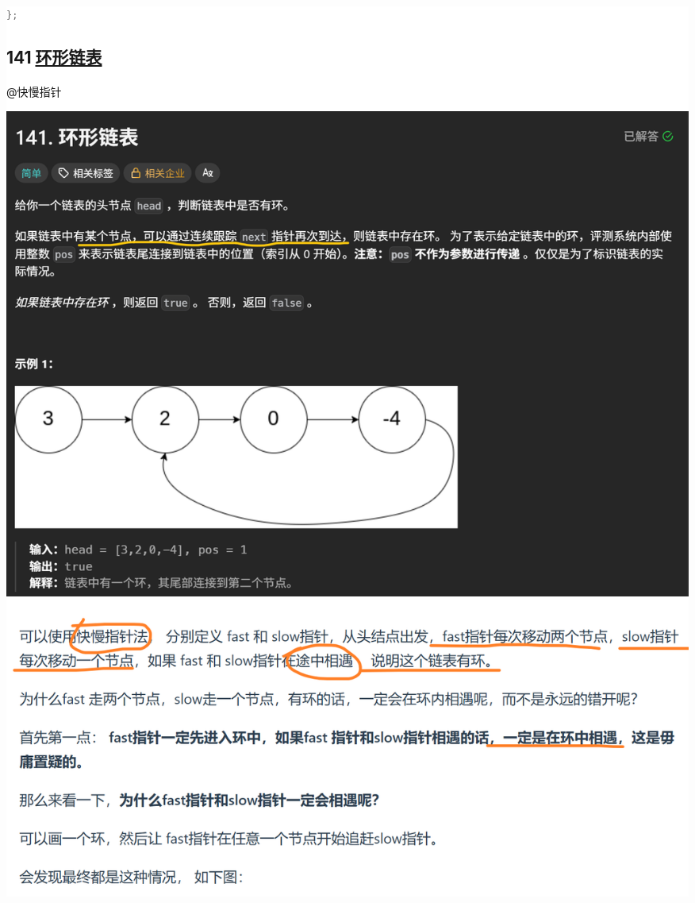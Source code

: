 ~~~C++
};
~~~





## 141 [环形链表](https://leetcode.cn/problems/linked-list-cycle/description/?envType=study-plan-v2&envId=top-100-liked)

@快慢指针

![image-20250702105023599](pic/image-20250702105023599.png)

![image-20250702105039365](pic/image-20250702105039365.png)
